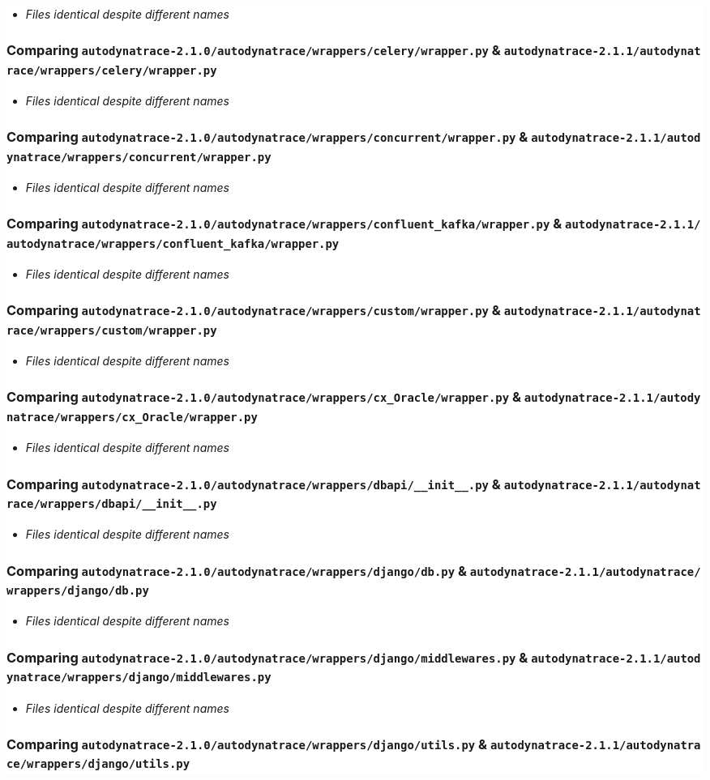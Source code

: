  * *Files identical despite different names*

### Comparing `autodynatrace-2.1.0/autodynatrace/wrappers/celery/wrapper.py` & `autodynatrace-2.1.1/autodynatrace/wrappers/celery/wrapper.py`

 * *Files identical despite different names*

### Comparing `autodynatrace-2.1.0/autodynatrace/wrappers/concurrent/wrapper.py` & `autodynatrace-2.1.1/autodynatrace/wrappers/concurrent/wrapper.py`

 * *Files identical despite different names*

### Comparing `autodynatrace-2.1.0/autodynatrace/wrappers/confluent_kafka/wrapper.py` & `autodynatrace-2.1.1/autodynatrace/wrappers/confluent_kafka/wrapper.py`

 * *Files identical despite different names*

### Comparing `autodynatrace-2.1.0/autodynatrace/wrappers/custom/wrapper.py` & `autodynatrace-2.1.1/autodynatrace/wrappers/custom/wrapper.py`

 * *Files identical despite different names*

### Comparing `autodynatrace-2.1.0/autodynatrace/wrappers/cx_Oracle/wrapper.py` & `autodynatrace-2.1.1/autodynatrace/wrappers/cx_Oracle/wrapper.py`

 * *Files identical despite different names*

### Comparing `autodynatrace-2.1.0/autodynatrace/wrappers/dbapi/__init__.py` & `autodynatrace-2.1.1/autodynatrace/wrappers/dbapi/__init__.py`

 * *Files identical despite different names*

### Comparing `autodynatrace-2.1.0/autodynatrace/wrappers/django/db.py` & `autodynatrace-2.1.1/autodynatrace/wrappers/django/db.py`

 * *Files identical despite different names*

### Comparing `autodynatrace-2.1.0/autodynatrace/wrappers/django/middlewares.py` & `autodynatrace-2.1.1/autodynatrace/wrappers/django/middlewares.py`

 * *Files identical despite different names*

### Comparing `autodynatrace-2.1.0/autodynatrace/wrappers/django/utils.py` & `autodynatrace-2.1.1/autodynatrace/wrappers/django/utils.py`
